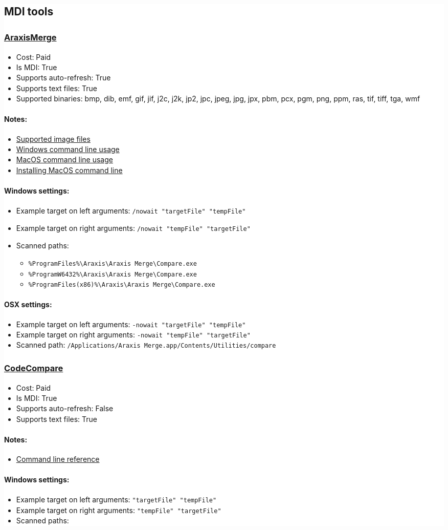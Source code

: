 
## MDI tools




### [AraxisMerge](https://www.araxis.com/merge)

  * Cost: Paid
  * Is MDI: True
  * Supports auto-refresh: True
  * Supports text files: True
  * Supported binaries: bmp, dib, emf, gif, jif, j2c, j2k, jp2, jpc, jpeg, jpg, jpx, pbm, pcx, pgm, png, ppm, ras, tif, tiff, tga, wmf

#### Notes:

 * [Supported image files](https://www.araxis.com/merge/documentation-windows/comparing-image-files.en)
 * [Windows command line usage](https://www.araxis.com/merge/documentation-windows/command-line.en)
 * [MacOS command line usage](https://www.araxis.com/merge/documentation-os-x/command-line.en)
 * [Installing MacOS command line](https://www.araxis.com/merge/documentation-os-x/installing.en)

#### Windows settings:

 * Example target on left arguments: `/nowait "targetFile" "tempFile"`
 * Example target on right arguments: `/nowait "tempFile" "targetFile"`
 * Scanned paths:

   * `%ProgramFiles%\Araxis\Araxis Merge\Compare.exe`
   * `%ProgramW6432%\Araxis\Araxis Merge\Compare.exe`
   * `%ProgramFiles(x86)%\Araxis\Araxis Merge\Compare.exe`

#### OSX settings:

 * Example target on left arguments: `-nowait "targetFile" "tempFile"`
 * Example target on right arguments: `-nowait "tempFile" "targetFile"`
 * Scanned path: `/Applications/Araxis Merge.app/Contents/Utilities/compare`


### [CodeCompare](https://www.devart.com/codecompare/)

  * Cost: Paid
  * Is MDI: True
  * Supports auto-refresh: False
  * Supports text files: True

#### Notes:

 * [Command line reference](https://www.devart.com/codecompare/docs/index.html?comparing_via_command_line.htm)

#### Windows settings:

 * Example target on left arguments: `"targetFile" "tempFile"`
 * Example target on right arguments: `"tempFile" "targetFile"`
 * Scanned paths:
